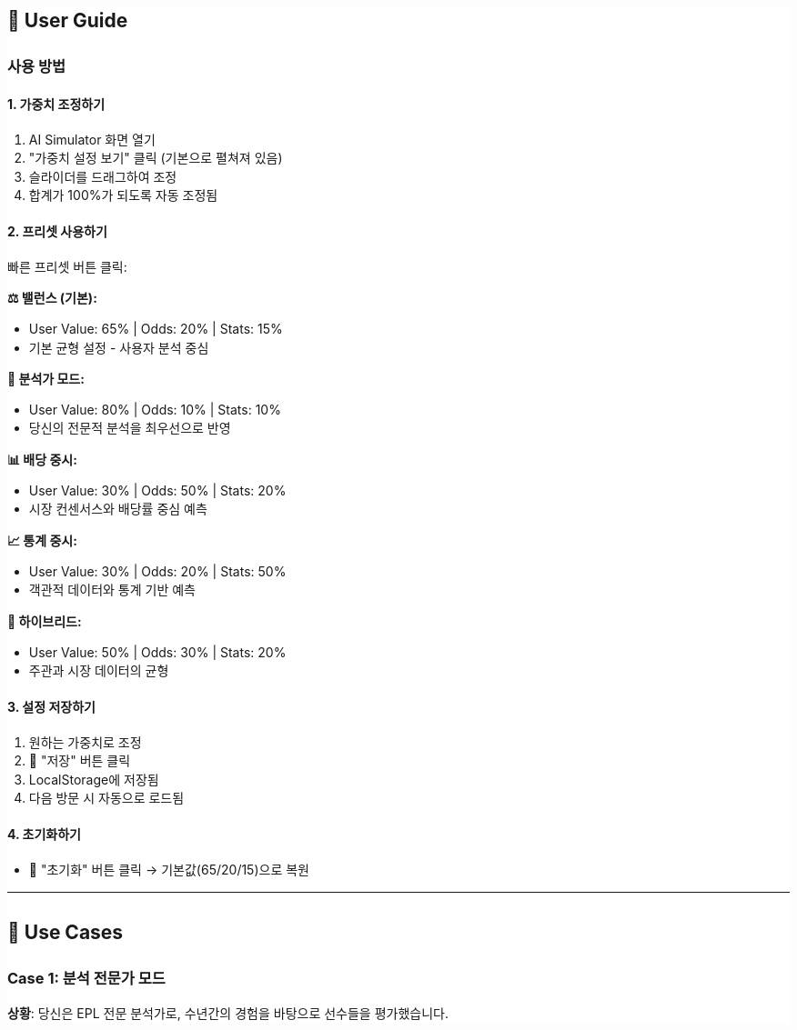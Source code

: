 
## 📖 User Guide

### 사용 방법

#### 1. **가중치 조정하기**

1. AI Simulator 화면 열기
2. "가중치 설정 보기" 클릭 (기본으로 펼쳐져 있음)
3. 슬라이더를 드래그하여 조정
4. 합계가 100%가 되도록 자동 조정됨

#### 2. **프리셋 사용하기**

빠른 프리셋 버튼 클릭:

**⚖️ 밸런스 (기본):**
- User Value: 65% | Odds: 20% | Stats: 15%
- 기본 균형 설정 - 사용자 분석 중심

**🎯 분석가 모드:**
- User Value: 80% | Odds: 10% | Stats: 10%
- 당신의 전문적 분석을 최우선으로 반영

**📊 배당 중시:**
- User Value: 30% | Odds: 50% | Stats: 20%
- 시장 컨센서스와 배당률 중심 예측

**📈 통계 중시:**
- User Value: 30% | Odds: 20% | Stats: 50%
- 객관적 데이터와 통계 기반 예측

**🔄 하이브리드:**
- User Value: 50% | Odds: 30% | Stats: 20%
- 주관과 시장 데이터의 균형

#### 3. **설정 저장하기**

1. 원하는 가중치로 조정
2. 💾 "저장" 버튼 클릭
3. LocalStorage에 저장됨
4. 다음 방문 시 자동으로 로드됨

#### 4. **초기화하기**

- 🔄 "초기화" 버튼 클릭 → 기본값(65/20/15)으로 복원

---

## 🎯 Use Cases

### Case 1: 분석 전문가 모드

**상황**: 당신은 EPL 전문 분석가로, 수년간의 경험을 바탕으로 선수들을 평가했습니다.
